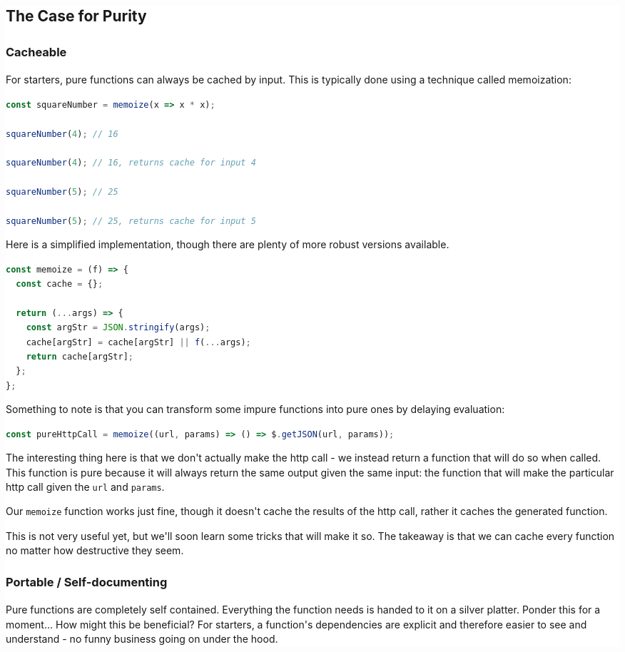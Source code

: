 ## The Case for Purity

### Cacheable

For starters, pure functions can always be cached by input. This is typically done using a technique called memoization:

```javascript
const squareNumber = memoize(x => x * x);

squareNumber(4); // 16

squareNumber(4); // 16, returns cache for input 4

squareNumber(5); // 25

squareNumber(5); // 25, returns cache for input 5
```

Here is a simplified implementation, though there are plenty of more robust versions available.

```javascript
const memoize = (f) => {
  const cache = {};

  return (...args) => {
    const argStr = JSON.stringify(args);
    cache[argStr] = cache[argStr] || f(...args);
    return cache[argStr];
  };
};
```

Something to note is that you can transform some impure functions into pure ones by delaying evaluation:

```javascript
const pureHttpCall = memoize((url, params) => () => $.getJSON(url, params));
```

The interesting thing here is that we don't actually make the http call - we instead return a function that will do so when called. This function is pure because it will always return the same output given the same input: the function that will make the particular http call given the `url` and `params`.

Our `memoize` function works just fine, though it doesn't cache the results of the http call, rather it caches the generated function.

This is not very useful yet, but we'll soon learn some tricks that will make it so. The takeaway is that we can cache every function no matter how destructive they seem.

### Portable / Self-documenting

Pure functions are completely self contained. Everything the function needs is handed to it on a silver platter. Ponder this for a moment... How might this be beneficial? For starters, a function's dependencies are explicit and therefore easier to see and understand - no funny business going on under the hood.
